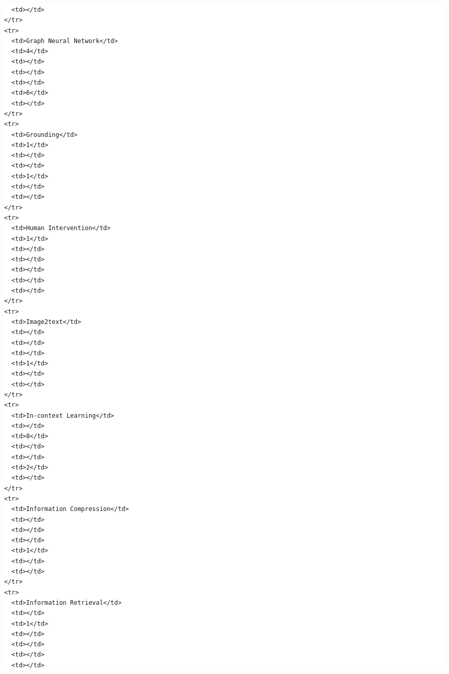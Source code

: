       <td></td>
    </tr>
    <tr>
      <td>Graph Neural Network</td>
      <td>4</td>
      <td></td>
      <td></td>
      <td></td>
      <td>6</td>
      <td></td>
    </tr>
    <tr>
      <td>Grounding</td>
      <td>1</td>
      <td></td>
      <td></td>
      <td>1</td>
      <td></td>
      <td></td>
    </tr>
    <tr>
      <td>Human Intervention</td>
      <td>1</td>
      <td></td>
      <td></td>
      <td></td>
      <td></td>
      <td></td>
    </tr>
    <tr>
      <td>Image2text</td>
      <td></td>
      <td></td>
      <td></td>
      <td>1</td>
      <td></td>
      <td></td>
    </tr>
    <tr>
      <td>In-context Learning</td>
      <td></td>
      <td>8</td>
      <td></td>
      <td></td>
      <td>2</td>
      <td></td>
    </tr>
    <tr>
      <td>Information Compression</td>
      <td></td>
      <td></td>
      <td></td>
      <td>1</td>
      <td></td>
      <td></td>
    </tr>
    <tr>
      <td>Information Retrieval</td>
      <td></td>
      <td>1</td>
      <td></td>
      <td></td>
      <td></td>
      <td></td>
